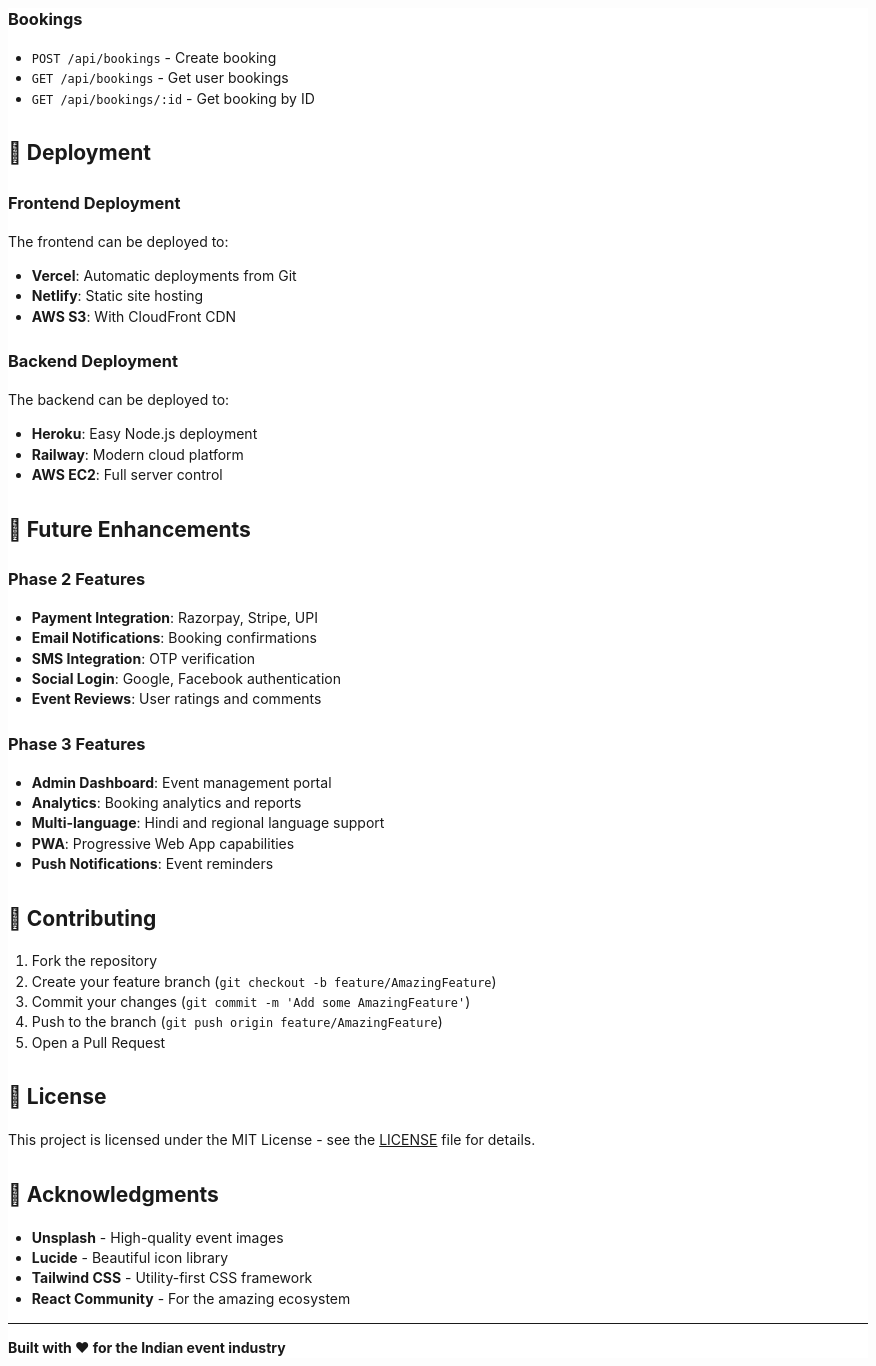 ### Bookings
- `POST /api/bookings` - Create booking
- `GET /api/bookings` - Get user bookings
- `GET /api/bookings/:id` - Get booking by ID

## 🚀 Deployment

### Frontend Deployment
The frontend can be deployed to:
- **Vercel**: Automatic deployments from Git
- **Netlify**: Static site hosting
- **AWS S3**: With CloudFront CDN

### Backend Deployment
The backend can be deployed to:
- **Heroku**: Easy Node.js deployment
- **Railway**: Modern cloud platform
- **AWS EC2**: Full server control

## 🔮 Future Enhancements

### Phase 2 Features
- **Payment Integration**: Razorpay, Stripe, UPI
- **Email Notifications**: Booking confirmations
- **SMS Integration**: OTP verification
- **Social Login**: Google, Facebook authentication
- **Event Reviews**: User ratings and comments

### Phase 3 Features
- **Admin Dashboard**: Event management portal
- **Analytics**: Booking analytics and reports
- **Multi-language**: Hindi and regional language support
- **PWA**: Progressive Web App capabilities
- **Push Notifications**: Event reminders

## 🤝 Contributing

1. Fork the repository
2. Create your feature branch (`git checkout -b feature/AmazingFeature`)
3. Commit your changes (`git commit -m 'Add some AmazingFeature'`)
4. Push to the branch (`git push origin feature/AmazingFeature`)
5. Open a Pull Request

## 📝 License

This project is licensed under the MIT License - see the [LICENSE](LICENSE) file for details.

## 🙏 Acknowledgments

- **Unsplash** - High-quality event images
- **Lucide** - Beautiful icon library
- **Tailwind CSS** - Utility-first CSS framework
- **React Community** - For the amazing ecosystem

---

**Built with ❤️ for the Indian event industry**

